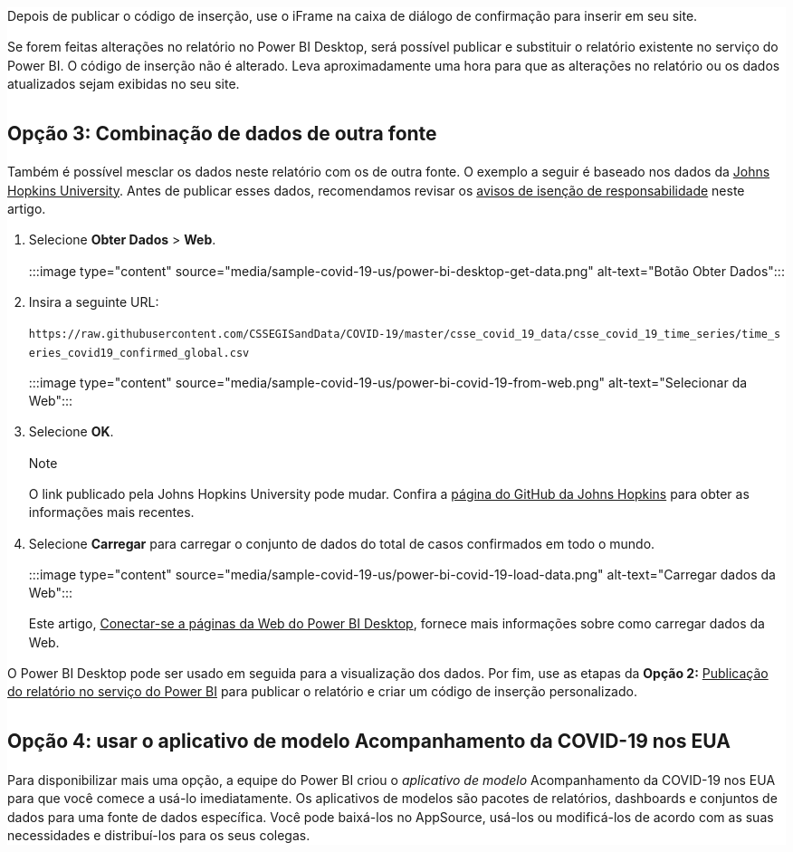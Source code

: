 Depois de publicar o código de inserção, use o iFrame na caixa de diálogo de confirmação para inserir em seu site.

Se forem feitas alterações no relatório no Power BI Desktop, será possível publicar e substituir o relatório existente no serviço do Power BI. O código de inserção não é alterado. Leva aproximadamente uma hora para que as alterações no relatório ou os dados atualizados sejam exibidas no seu site. 

## <a name="option-3-mash-up-data-from-another-source"></a>Opção 3: Combinação de dados de outra fonte 

Também é possível mesclar os dados neste relatório com os de outra fonte. O exemplo a seguir é baseado nos dados da [Johns Hopkins University](https://github.com/CSSEGISandData/COVID-19). Antes de publicar esses dados, recomendamos revisar os [avisos de isenção de responsabilidade](#disclaimers) neste artigo.

1. Selecione **Obter Dados** > **Web**.

    :::image type="content" source="media/sample-covid-19-us/power-bi-desktop-get-data.png" alt-text="Botão Obter Dados":::

2. Insira a seguinte URL:

    ```
    https://raw.githubusercontent.com/CSSEGISandData/COVID-19/master/csse_covid_19_data/csse_covid_19_time_series/time_series_covid19_confirmed_global.csv
    ```

    :::image type="content" source="media/sample-covid-19-us/power-bi-covid-19-from-web.png" alt-text="Selecionar da Web":::

3. Selecione **OK**. 

    > [!NOTE]
    > O link publicado pela Johns Hopkins University pode mudar. Confira a [página do GitHub da Johns Hopkins](https://github.com/CSSEGISandData/COVID-19) para obter as informações mais recentes.

4. Selecione **Carregar** para carregar o conjunto de dados do total de casos confirmados em todo o mundo.  

    :::image type="content" source="media/sample-covid-19-us/power-bi-covid-19-load-data.png" alt-text="Carregar dados da Web":::

    Este artigo, [Conectar-se a páginas da Web do Power BI Desktop](../desktop-connect-to-web.md), fornece mais informações sobre como carregar dados da Web.
    
O Power BI Desktop pode ser usado em seguida para a visualização dos dados. Por fim, use as etapas da **Opção 2:** [Publicação do relatório no serviço do Power BI](#publish-your-report-to-the-power-bi-service) para publicar o relatório e criar um código de inserção personalizado. 

## <a name="option-4-use-the-covid-19-us-tracking-template-app"></a>Opção 4: usar o aplicativo de modelo Acompanhamento da COVID-19 nos EUA

Para disponibilizar mais uma opção, a equipe do Power BI criou o *aplicativo de modelo* Acompanhamento da COVID-19 nos EUA para que você comece a usá-lo imediatamente. Os aplicativos de modelos são pacotes de relatórios, dashboards e conjuntos de dados para uma fonte de dados específica. Você pode baixá-los no AppSource, usá-los ou modificá-los de acordo com as suas necessidades e distribuí-los para os seus colegas. 
